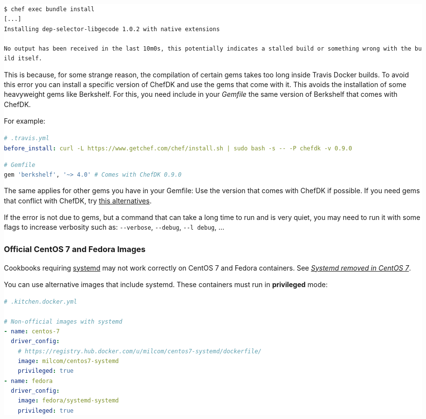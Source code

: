 ```
$ chef exec bundle install
[...]
Installing dep-selector-libgecode 1.0.2 with native extensions

No output has been received in the last 10m0s, this potentially indicates a stalled build or something wrong with the build itself.
```

This is because, for some strange reason, the compilation of certain gems takes too long inside Travis Docker builds. To avoid this error you can install a specific version of ChefDK and use the gems that come with it. This avoids the installation of some heavyweight gems like Berkshelf. For this, you need include in your *Gemfile* the same version of Berkshelf that comes with ChefDK.

For example:

```yaml
# .travis.yml
before_install: curl -L https://www.getchef.com/chef/install.sh | sudo bash -s -- -P chefdk -v 0.9.0
```

```ruby
# Gemfile
gem 'berkshelf', '~> 4.0' # Comes with ChefDK 0.9.0
```

The same applies for other gems you have in your Gemfile: Use the version that comes with ChefDK if possible. If you need gems that conflict with ChefDK, try [this alternatives](#related-projects).

If the error is not due to gems, but a command that can take a long time to run and is very quiet, you may need to run it with some flags to increase verbosity such as: `--verbose`, `--debug`, `--l debug`, ...

### Official CentOS 7 and Fedora Images

Cookbooks requiring [systemd](http://www.freedesktop.org/wiki/Software/systemd/) may not work correctly on CentOS 7 and Fedora containers. See [*Systemd removed in CentOS 7*](https://github.com/docker-library/docs/tree/master/centos#systemd-integration).

You can use alternative images that include systemd. These containers must run in **privileged** mode:

```yaml
# .kitchen.docker.yml

# Non-official images with systemd
- name: centos-7
  driver_config:
    # https://registry.hub.docker.com/u/milcom/centos7-systemd/dockerfile/
    image: milcom/centos7-systemd
    privileged: true
- name: fedora
  driver_config:
    image: fedora/systemd-systemd
    privileged: true
```
